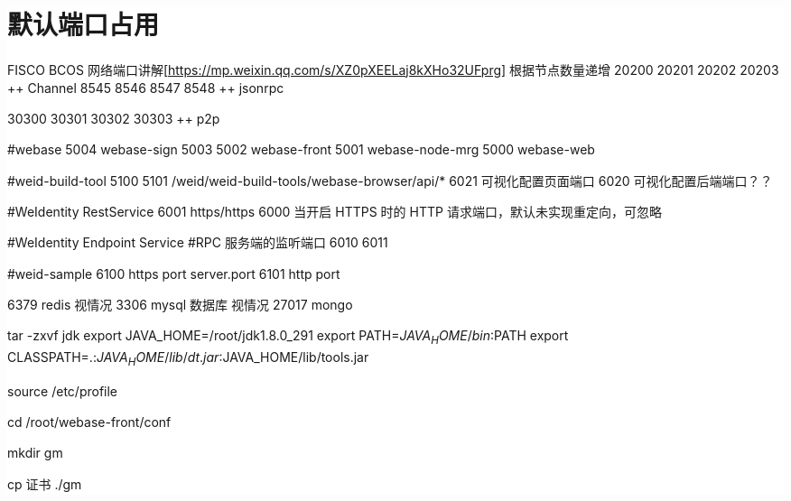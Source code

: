 # 默认端口占用

FISCO BCOS 网络端口讲解[https://mp.weixin.qq.com/s/XZ0pXEELaj8kXHo32UFprg]
根据节点数量递增
20200 20201 20202 20203 ++ Channel
8545 8546 8547 8548 ++ jsonrpc

30300 30301 30302 30303 ++ p2p

#webase
5004 webase-sign
5003
5002 webase-front
5001 webase-node-mrg
5000 webase-web

#weid-build-tool
5100
5101 /weid/weid-build-tools/webase-browser/api/\*
6021 可视化配置页面端口
6020 可视化配置后端端口？？

#WeIdentity RestService
6001 https/https
6000 当开启 HTTPS 时的 HTTP 请求端口，默认未实现重定向，可忽略

#WeIdentity Endpoint Service
#RPC 服务端的监听端口
6010
6011

#weid-sample
6100 https port server.port
6101 http port

6379 redis 视情况
3306 mysql 数据库 视情况
27017 mongo

tar -zxvf jdk
export JAVA_HOME=/root/jdk1.8.0_291
export PATH=$JAVA_HOME/bin:$PATH
export CLASSPATH=.:$JAVA_HOME/lib/dt.jar:$JAVA_HOME/lib/tools.jar

source /etc/profile

cd /root/webase-front/conf

mkdir gm

cp 证书 ./gm
